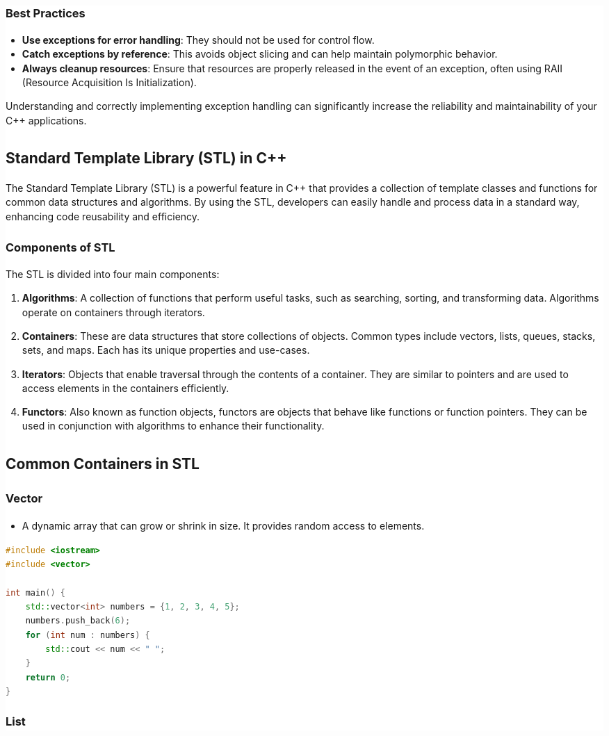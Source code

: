 ### Best Practices

- **Use exceptions for error handling**: They should not be used for control flow.
- **Catch exceptions by reference**: This avoids object slicing and can help maintain polymorphic behavior.
- **Always cleanup resources**: Ensure that resources are properly released in the event of an exception, often using RAII (Resource Acquisition Is Initialization).

Understanding and correctly implementing exception handling can significantly increase the reliability and maintainability of your C++ applications.

## Standard Template Library (STL) in C++

The Standard Template Library (STL) is a powerful feature in C++ that provides a collection of template classes and functions for common data structures and algorithms. By using the STL, developers can easily handle and process data in a standard way, enhancing code reusability and efficiency.

### Components of STL

The STL is divided into four main components:

1. **Algorithms**: A collection of functions that perform useful tasks, such as searching, sorting, and transforming data. Algorithms operate on containers through iterators.
2. **Containers**: These are data structures that store collections of objects. Common types include vectors, lists, queues, stacks, sets, and maps. Each has its unique properties and use-cases.

3. **Iterators**: Objects that enable traversal through the contents of a container. They are similar to pointers and are used to access elements in the containers efficiently.

4. **Functors**: Also known as function objects, functors are objects that behave like functions or function pointers. They can be used in conjunction with algorithms to enhance their functionality.

## Common Containers in STL

### Vector

- A dynamic array that can grow or shrink in size. It provides random access to elements.

```cpp
#include <iostream>
#include <vector>

int main() {
    std::vector<int> numbers = {1, 2, 3, 4, 5};
    numbers.push_back(6);
    for (int num : numbers) {
        std::cout << num << " ";
    }
    return 0;
}
```

### List
